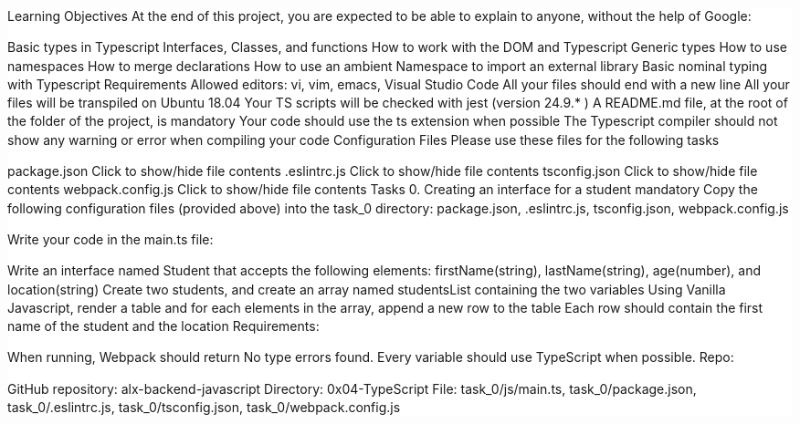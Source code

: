 Learning Objectives
At the end of this project, you are expected to be able to explain to anyone, without the help of Google:

Basic types in Typescript
Interfaces, Classes, and functions
How to work with the DOM and Typescript
Generic types
How to use namespaces
How to merge declarations
How to use an ambient Namespace to import an external library
Basic nominal typing with Typescript
Requirements
Allowed editors: vi, vim, emacs, Visual Studio Code
All your files should end with a new line
All your files will be transpiled on Ubuntu 18.04
Your TS scripts will be checked with jest (version 24.9.* )
A README.md file, at the root of the folder of the project, is mandatory
Your code should use the ts extension when possible
The Typescript compiler should not show any warning or error when compiling your code
Configuration Files
Please use these files for the following tasks

package.json
Click to show/hide file contents
.eslintrc.js
Click to show/hide file contents
tsconfig.json
Click to show/hide file contents
webpack.config.js
Click to show/hide file contents
Tasks
0. Creating an interface for a student
mandatory
Copy the following configuration files (provided above) into the task_0 directory: package.json, .eslintrc.js, tsconfig.json, webpack.config.js

Write your code in the main.ts file:

Write an interface named Student that accepts the following elements: firstName(string), lastName(string), age(number), and location(string)
Create two students, and create an array named studentsList containing the two variables
Using Vanilla Javascript, render a table and for each elements in the array, append a new row to the table
Each row should contain the first name of the student and the location
Requirements:

When running, Webpack should return No type errors found.
Every variable should use TypeScript when possible.
Repo:

GitHub repository: alx-backend-javascript
Directory: 0x04-TypeScript
File: task_0/js/main.ts, task_0/package.json, task_0/.eslintrc.js, task_0/tsconfig.json, task_0/webpack.config.js
 